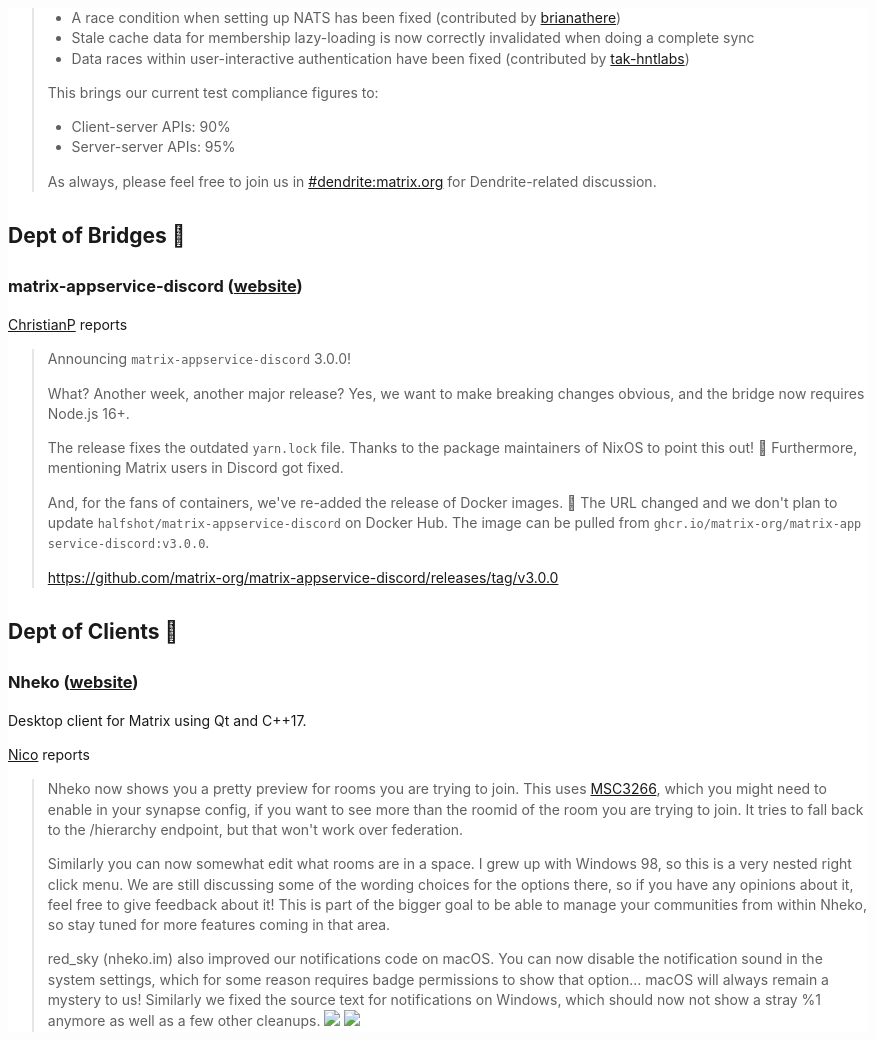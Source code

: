 > * A race condition when setting up NATS has been fixed (contributed by [brianathere](https://github.com/brianathere))
> * Stale cache data for membership lazy-loading is now correctly invalidated when doing a complete sync
> * Data races within user-interactive authentication have been fixed (contributed by [tak-hntlabs](https://github.com/tak-hntlabs))
>
> This brings our current test compliance figures to:
>
> * Client-server APIs: 90%
> * Server-server APIs: 95%
>
> As always, please feel free to join us in [#dendrite:matrix.org](https://matrix.to/#/#dendrite:matrix.org) for Dendrite-related discussion.

## Dept of Bridges 🌉

### matrix-appservice-discord ([website](https://github.com/matrix-org/matrix-appservice-discord))

[ChristianP](https://matrix.to/#/@christianp:vector.modular.im) reports

> Announcing `matrix-appservice-discord` 3.0.0!
>
> What? Another week, another major release?
> Yes, we want to make breaking changes obvious, and the bridge now requires Node.js 16+.
>
> The release fixes the outdated `yarn.lock` file. Thanks to the package maintainers of NixOS to point this out! 👋
> Furthermore, mentioning Matrix users in Discord got fixed.
>
> And, for the fans of containers, we've re-added the release of Docker images. 🐳
> The URL changed and we don't plan to update `halfshot/matrix-appservice-discord` on Docker Hub.
> The image can be pulled from `ghcr.io/matrix-org/matrix-appservice-discord:v3.0.0`.
>
> https://github.com/matrix-org/matrix-appservice-discord/releases/tag/v3.0.0

## Dept of Clients 📱

### Nheko ([website](https://nheko-reborn.github.io))

Desktop client for Matrix using Qt and C++17.

[Nico](https://matrix.to/#/@deepbluev7:neko.dev) reports

> Nheko now shows you a pretty preview for rooms you are trying to join. This uses [MSC3266](https://github.com/matrix-org/matrix-spec-proposals/pull/3266), which you might need to enable in your synapse config, if you want to see more than the roomid of the room you are trying to join. It tries to fall back to the /hierarchy endpoint, but that won't work over federation.
>
> Similarly you can now somewhat edit what rooms are in a space. I grew up with Windows 98, so this is a very nested right click menu. We are still discussing some of the wording choices for the options there, so if you have any opinions about it, feel free to give feedback about it! This is part of the bigger goal to be able to manage your communities from within Nheko, so stay tuned for more features coming in that area.
>
> red_sky (nheko.im) also improved our notifications code on macOS. You can now disable the notification sound in the system settings, which for some reason requires badge permissions to show that option... macOS will always remain a mystery to us! Similarly we fixed the source text for notifications on Windows, which should now not show a stray %1 anymore as well as a few other cleanups.
> ![](/blog/img/NNagXCPgjVmOTNplvrIZhKRL.avif)
> ![](/blog/img/KtwMlOypeTYnXsRRZLSSHPZX.avif)
